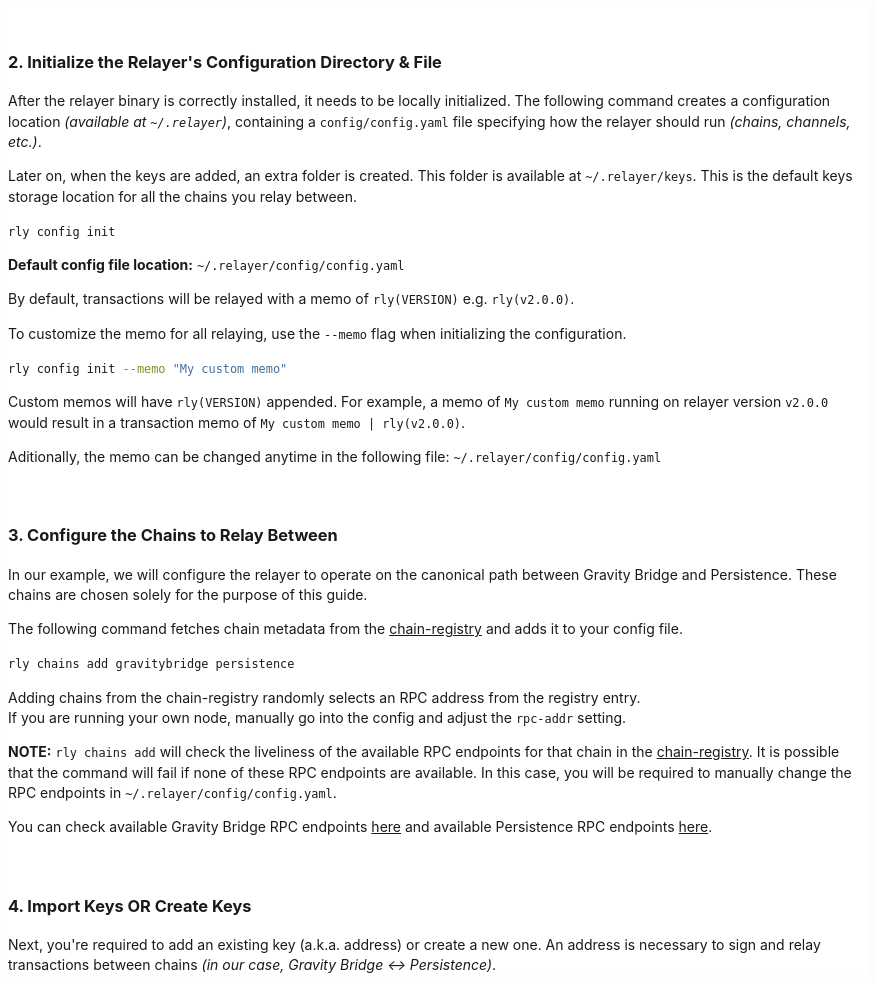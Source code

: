 <br>

### 2. Initialize the Relayer's Configuration Directory & File
After the relayer binary is correctly installed, it needs to be locally initialized. The following command creates a configuration location *(available at `~/.relayer`)*, containing a `config/config.yaml` file specifying how the relayer should run *(chains, channels, etc.)*.

Later on, when the keys are added, an extra folder is created. This folder is available at `~/.relayer/keys`. This is the default keys storage location for all the chains you relay between.
```bash
rly config init
```
**Default config file location:** `~/.relayer/config/config.yaml`

By default, transactions will be relayed with a memo of `rly(VERSION)` e.g. `rly(v2.0.0)`.

To customize the memo for all relaying, use the `--memo` flag when initializing the configuration.

```bash
rly config init --memo "My custom memo"
```

Custom memos will have `rly(VERSION)` appended. For example, a memo of `My custom memo` running on relayer version `v2.0.0` would result in a transaction memo of `My custom memo | rly(v2.0.0)`. 
   
Aditionally, the memo can be changed anytime in the following file: `~/.relayer/config/config.yaml`

<br>

### 3. Configure the Chains to Relay Between

In our example, we will configure the relayer to operate on the canonical path between Gravity Bridge and Persistence. These chains are chosen solely for the purpose of this guide.

The following command fetches chain metadata from the [chain-registry](https://github.com/cosmos/chain-registry) and adds it to your config file.
```bash
rly chains add gravitybridge persistence
```

Adding chains from the chain-registry randomly selects an RPC address from the registry entry.  
If you are running your own node, manually go into the config and adjust the `rpc-addr` setting.  

**NOTE:** `rly chains add` will check the liveliness of the available RPC endpoints for that chain in the [chain-registry](https://github.com/cosmos/chain-registry). It is possible that the command will fail if none of these RPC endpoints are available. In this case, you will be required to manually change the RPC endpoints in `~/.relayer/config/config.yaml`. 

You can check available Gravity Bridge RPC endpoints [here](https://cosmos.directory/gravitybridge/nodes) and available Persistence RPC endpoints [here](https://cosmos.directory/persistence/nodes).

<br>

### 4. Import Keys OR Create Keys
Next, you're required to add an existing key (a.k.a. address) or create a new one. An address is necessary to sign and relay transactions between chains *(in our case, Gravity Bridge <-> Persistence)*.
